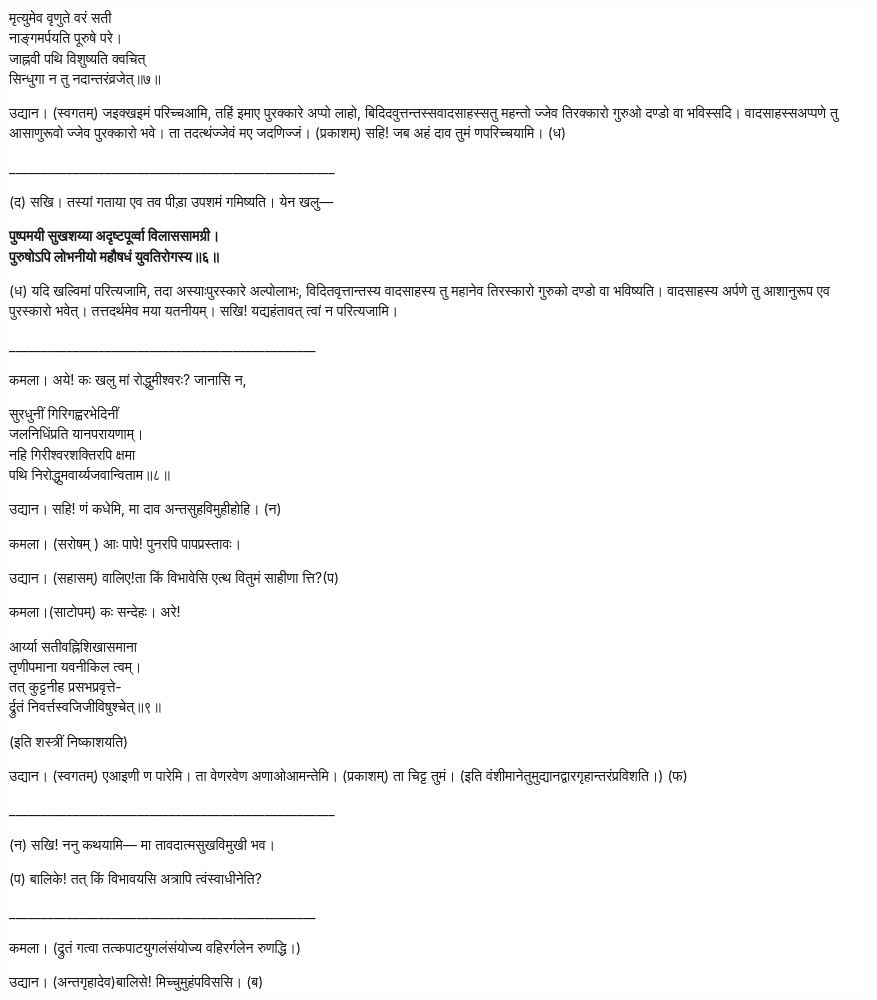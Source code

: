 मृत्युमेव वृणुते वरं सती  
नाङ्गमर्पयति पूरुषे परे।  
जाह्नवी पथि विशुष्यति क्वचित्  
सिन्धुगा न तु नदान्तरंव्रजेत्॥७॥

 उद्यान। (स्वगतम्) जइक्खइमं परिच्चआमि, तहिं इमाए पुरक्कारे अप्पो लाहो, बिदिदवुत्तन्तस्सवादसाहस्सतु महन्तो ज्जेव तिरक्कारो गुरुओ दण्डो वा भविस्सदि। वादसाहस्सअप्पणे तु आसाणुरूवो ज्जेव पुरक्कारो भवे। ता तदत्थंज्जेवं मए जदणिज्जं। (प्रकाशम्) सहि! जब अहं दाव तुमं णपरिच्चयामि। (ध)

\_\_\_\_\_\_\_\_\_\_\_\_\_\_\_\_\_\_\_\_\_\_\_\_\_\_\_\_\_\_\_\_\_\_\_\_\_\_\_\_\_\_\_\_\_\_\_\_\_\_\_

(द) सखि। तस्यां गताया एव तव पीड़ा उपशमं गमिष्यति। येन खलु—

**पुष्पमयी सुखशय्या अदृष्टपूर्व्वा विलाससामग्री।  
पुरुषोऽपि लोभनीयो महौषधं युवतिरोगस्य॥६॥**

 (ध) यदि खल्विमां परित्यजामि, तदा अस्याःपुरस्कारे अल्पोलाभः, विदितवृत्तान्तस्य वादसाहस्य तु महानेव तिरस्कारो गुरुको दण्डो वा भविष्यति। वादसाहस्य अर्पणे तु आशानुरूप एव पुरस्कारो भवेत्। तत्तदर्थमेव मया यतनीयम्। सखि! यद्यहंतावत् त्वां न परित्यजामि।

\_\_\_\_\_\_\_\_\_\_\_\_\_\_\_\_\_\_\_\_\_\_\_\_\_\_\_\_\_\_\_\_\_\_\_\_\_\_\_\_\_\_\_\_\_\_\_\_

 कमला। अये! कः खलु मां रोद्धुमीश्वरः? जानासि न,

सुरधुनीं गिरिगह्वरभेदिनीं  
जलनिधिंप्रति यानपरायणाम्।  
नहि गिरीश्वरशक्तिरपि क्षमा  
पथि निरोद्धुमवार्य्यजवान्विताम॥८॥

 उद्यान। सहि! णं कधेमि, मा दाव अन्तसुहविमुहीहोहि। (न)

 कमला। (सरोषम् ) आः पापे! पुनरपि पापप्रस्तावः।

 उद्यान। (सहासम्) वालिए!ता किं विभावेसि एत्थ वितुमं साहीणा त्ति?(प)

 कमला।(साटोपम्) कः सन्देहः। अरे!

आर्य्या सतीवह्निशिखासमाना  
तृणीपमाना यवनीकिल त्वम्।  
तत् कुट्टनीह प्रसभप्रवृत्ते-  
र्द्रुतं निवर्त्तस्वजिजीविषुश्चेत्॥९॥

(इति शस्त्रीं निष्काशयति)

 उद्यान। (स्वगतम्) एआइणी ण पारेमि। ता वेणरवेण अणाओआमन्तेमि। (प्रकाशम्) ता चिट्ट तुमं। (इति वंशीमानेतुमुद्यानद्वारगृहान्तरंप्रविशति।) (फ)

\_\_\_\_\_\_\_\_\_\_\_\_\_\_\_\_\_\_\_\_\_\_\_\_\_\_\_\_\_\_\_\_\_\_\_\_\_\_\_\_\_\_\_\_\_\_\_\_\_\_\_

 (न) सखि! ननु कथयामि— मा तावदात्मसुखविमुखी भव।

 (प) बालिके! तत् किं विभावयसि अत्रापि त्वंस्वाधीनेति?

\_\_\_\_\_\_\_\_\_\_\_\_\_\_\_\_\_\_\_\_\_\_\_\_\_\_\_\_\_\_\_\_\_\_\_\_\_\_\_\_\_\_\_\_\_\_\_\_

 कमला। (द्रुतं गत्वा तत्कपाटयुगलंसंयोज्य वहिरर्गलेन रुणद्धि।)

 उद्यान। (अन्तगृहादेव)बालिसे! मिच्चुमुहंपविससि। (ब)
